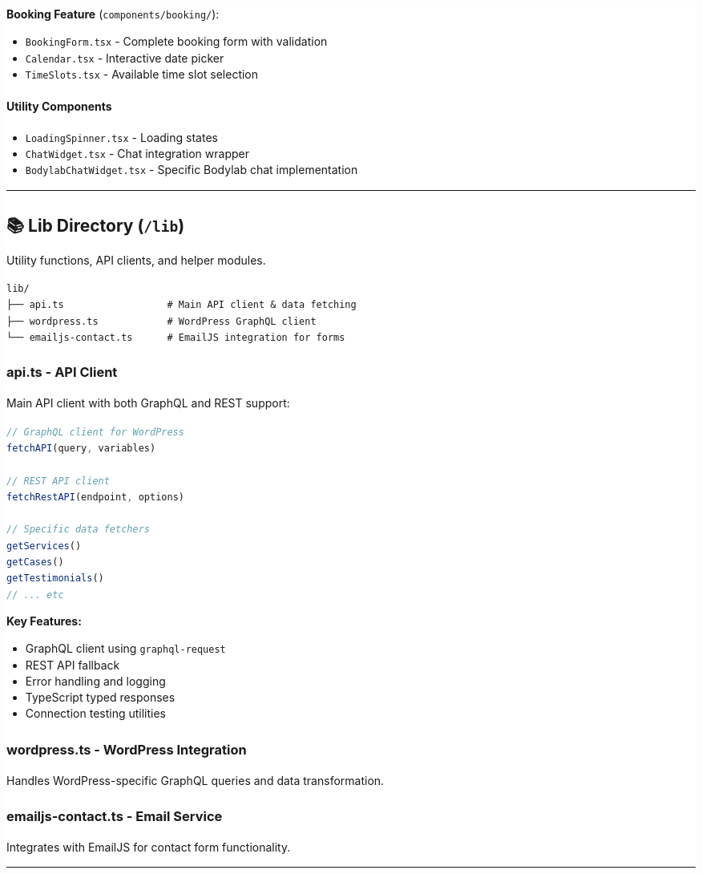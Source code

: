 **Booking Feature** (`components/booking/`):
- `BookingForm.tsx` - Complete booking form with validation
- `Calendar.tsx` - Interactive date picker
- `TimeSlots.tsx` - Available time slot selection

#### **Utility Components**
- `LoadingSpinner.tsx` - Loading states
- `ChatWidget.tsx` - Chat integration wrapper
- `BodylabChatWidget.tsx` - Specific Bodylab chat implementation

---

## 📚 Lib Directory (`/lib`)

Utility functions, API clients, and helper modules.

```
lib/
├── api.ts                  # Main API client & data fetching
├── wordpress.ts            # WordPress GraphQL client
└── emailjs-contact.ts      # EmailJS integration for forms
```

### **api.ts** - API Client
Main API client with both GraphQL and REST support:

```typescript
// GraphQL client for WordPress
fetchAPI(query, variables)

// REST API client
fetchRestAPI(endpoint, options)

// Specific data fetchers
getServices()
getCases()
getTestimonials()
// ... etc
```

**Key Features:**
- GraphQL client using `graphql-request`
- REST API fallback
- Error handling and logging
- TypeScript typed responses
- Connection testing utilities

### **wordpress.ts** - WordPress Integration
Handles WordPress-specific GraphQL queries and data transformation.

### **emailjs-contact.ts** - Email Service
Integrates with EmailJS for contact form functionality.

---